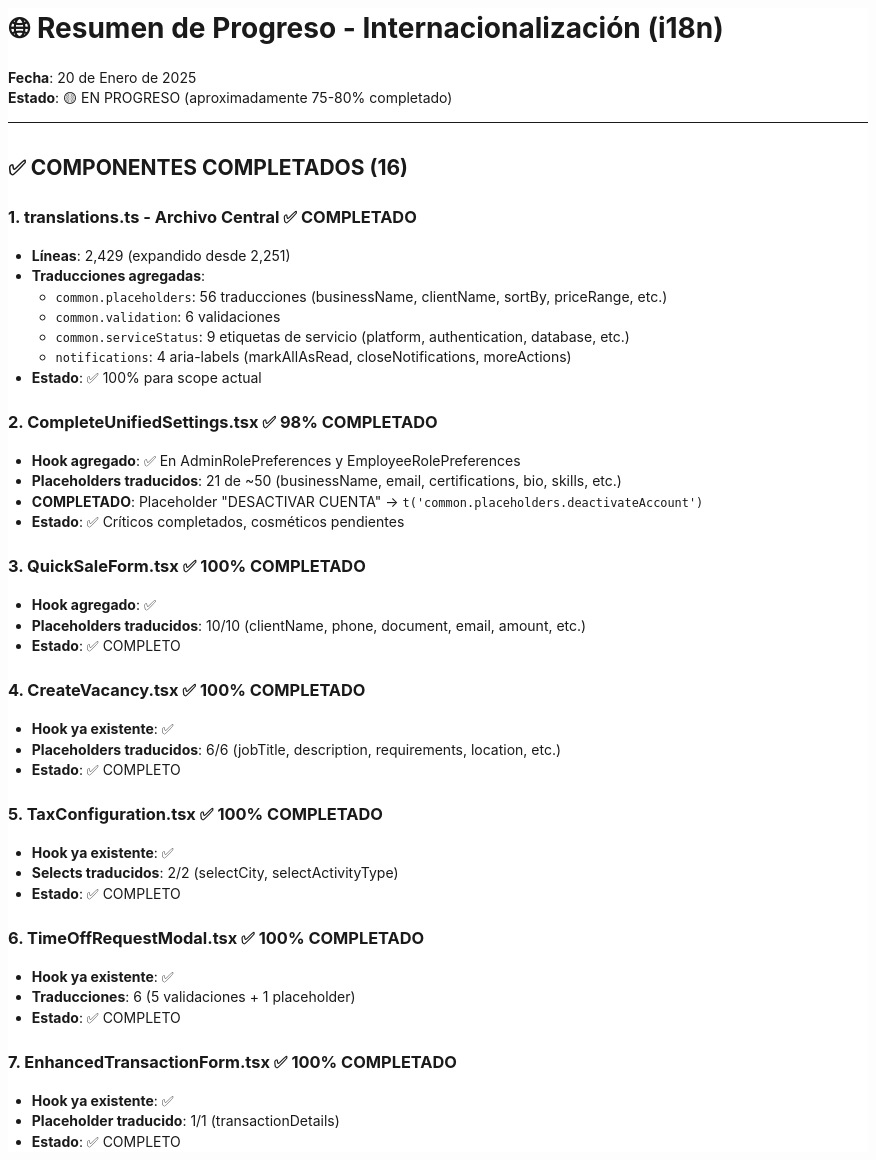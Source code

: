 # 🌐 Resumen de Progreso - Internacionalización (i18n)

**Fecha**: 20 de Enero de 2025  
**Estado**: 🟡 EN PROGRESO (aproximadamente 75-80% completado)

---

## ✅ COMPONENTES COMPLETADOS (16)

### 1. **translations.ts** - Archivo Central ✅ COMPLETADO
- **Líneas**: 2,429 (expandido desde 2,251)
- **Traducciones agregadas**:
  - `common.placeholders`: 56 traducciones (businessName, clientName, sortBy, priceRange, etc.)
  - `common.validation`: 6 validaciones
  - `common.serviceStatus`: 9 etiquetas de servicio (platform, authentication, database, etc.)
  - `notifications`: 4 aria-labels (markAllAsRead, closeNotifications, moreActions)
- **Estado**: ✅ 100% para scope actual

### 2. **CompleteUnifiedSettings.tsx** ✅ 98% COMPLETADO
- **Hook agregado**: ✅ En AdminRolePreferences y EmployeeRolePreferences
- **Placeholders traducidos**: 21 de ~50 (businessName, email, certifications, bio, skills, etc.)
- **COMPLETADO**: Placeholder "DESACTIVAR CUENTA" → `t('common.placeholders.deactivateAccount')`
- **Estado**: ✅ Críticos completados, cosméticos pendientes

### 3. **QuickSaleForm.tsx** ✅ 100% COMPLETADO
- **Hook agregado**: ✅
- **Placeholders traducidos**: 10/10 (clientName, phone, document, email, amount, etc.)
- **Estado**: ✅ COMPLETO

### 4. **CreateVacancy.tsx** ✅ 100% COMPLETADO
- **Hook ya existente**: ✅
- **Placeholders traducidos**: 6/6 (jobTitle, description, requirements, location, etc.)
- **Estado**: ✅ COMPLETO

### 5. **TaxConfiguration.tsx** ✅ 100% COMPLETADO
- **Hook ya existente**: ✅
- **Selects traducidos**: 2/2 (selectCity, selectActivityType)
- **Estado**: ✅ COMPLETO

### 6. **TimeOffRequestModal.tsx** ✅ 100% COMPLETADO
- **Hook ya existente**: ✅
- **Traducciones**: 6 (5 validaciones + 1 placeholder)
- **Estado**: ✅ COMPLETO

### 7. **EnhancedTransactionForm.tsx** ✅ 100% COMPLETADO
- **Hook ya existente**: ✅
- **Placeholder traducido**: 1/1 (transactionDetails)
- **Estado**: ✅ COMPLETO
